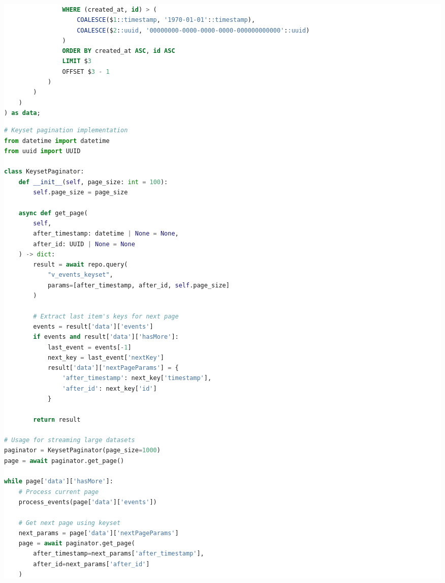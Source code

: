 ```sql
                WHERE (created_at, id) > (
                    COALESCE($1::timestamp, '1970-01-01'::timestamp),
                    COALESCE($2::uuid, '00000000-0000-0000-0000-000000000000'::uuid)
                )
                ORDER BY created_at ASC, id ASC
                LIMIT $3
                OFFSET $3 - 1
            )
        )
    )
) as data;
```

```python
# Keyset pagination implementation
from datetime import datetime
from uuid import UUID

class KeysetPaginator:
    def __init__(self, page_size: int = 100):
        self.page_size = page_size
    
    async def get_page(
        self,
        after_timestamp: datetime | None = None,
        after_id: UUID | None = None
    ) -> dict:
        result = await repo.query(
            "v_events_keyset",
            params=[after_timestamp, after_id, self.page_size]
        )
        
        # Extract last item's keys for next page
        events = result['data']['events']
        if events and result['data']['hasMore']:
            last_event = events[-1]
            next_key = last_event['nextKey']
            result['data']['nextPageParams'] = {
                'after_timestamp': next_key['timestamp'],
                'after_id': next_key['id']
            }
        
        return result

# Usage for streaming large datasets
paginator = KeysetPaginator(page_size=1000)
page = await paginator.get_page()

while page['data']['hasMore']:
    # Process current page
    process_events(page['data']['events'])
    
    # Get next page using keyset
    next_params = page['data']['nextPageParams']
    page = await paginator.get_page(
        after_timestamp=next_params['after_timestamp'],
        after_id=next_params['after_id']
    )
```
